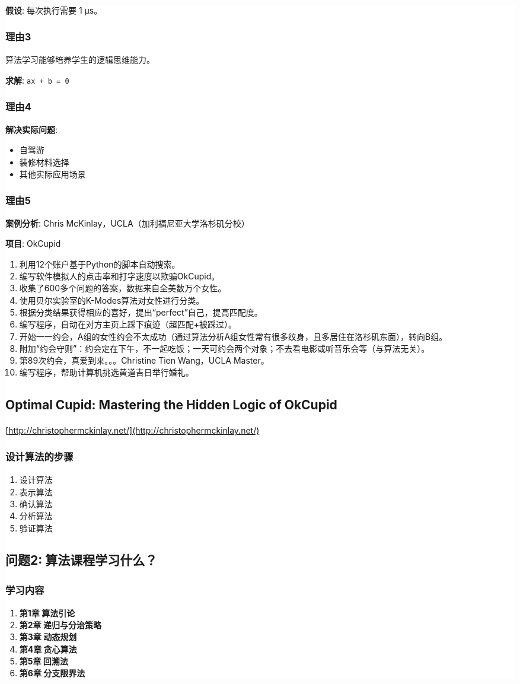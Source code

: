 **假设**: 每次执行需要 1 μs。

### 理由3

算法学习能够培养学生的逻辑思维能力。

**求解**: `ax + b = 0`

### 理由4

**解决实际问题**:
- 自驾游
- 装修材料选择
- 其他实际应用场景

### 理由5

**案例分析**: Chris McKinlay，UCLA（加利福尼亚大学洛杉矶分校）

**项目**: OkCupid

1. 利用12个账户基于Python的脚本自动搜索。
2. 编写软件模拟人的点击率和打字速度以欺骗OkCupid。
3. 收集了600多个问题的答案，数据来自全美数万个女性。
4. 使用贝尔实验室的K-Modes算法对女性进行分类。
5. 根据分类结果获得相应的喜好，提出“perfect”自己，提高匹配度。
6. 编写程序，自动在对方主页上踩下痕迹（超匹配+被踩过）。
7. 开始一一约会，A组的女性约会不太成功（通过算法分析A组女性常有很多纹身，且多居住在洛杉矶东面），转向B组。
8. 附加“约会守则”：约会定在下午，不一起吃饭；一天可约会两个对象；不去看电影或听音乐会等（与算法无关）。
9. 第89次约会，真爱到来。。。Christine Tien Wang，UCLA Master。
10. 编写程序，帮助计算机挑选黄道吉日举行婚礼。

## Optimal Cupid: Mastering the Hidden Logic of OkCupid

[http://christophermckinlay.net/](http://christophermckinlay.net/)

### 设计算法的步骤

1. 设计算法
2. 表示算法
3. 确认算法
4. 分析算法
5. 验证算法

## 问题2: 算法课程学习什么？

### 学习内容

1. **第1章 算法引论**
2. **第2章 递归与分治策略**
3. **第3章 动态规划**
4. **第4章 贪心算法**
5. **第5章 回溯法**
6. **第6章 分支限界法**
